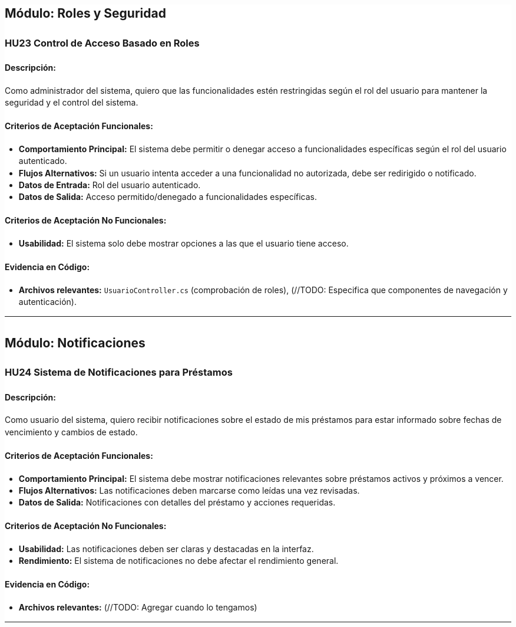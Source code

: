 
## Módulo: Roles y Seguridad

### HU23 Control de Acceso Basado en Roles

#### Descripción:

Como administrador del sistema, quiero que las funcionalidades estén restringidas según el rol del usuario para mantener la seguridad y el control del sistema.

#### Criterios de Aceptación Funcionales:

- **Comportamiento Principal:** El sistema debe permitir o denegar acceso a funcionalidades específicas según el rol del usuario autenticado.
- **Flujos Alternativos:** Si un usuario intenta acceder a una funcionalidad no autorizada, debe ser redirigido o notificado.
- **Datos de Entrada:** Rol del usuario autenticado.
- **Datos de Salida:** Acceso permitido/denegado a funcionalidades específicas.

#### Criterios de Aceptación No Funcionales:

- **Usabilidad:** El sistema solo debe mostrar opciones a las que el usuario tiene acceso.

#### Evidencia en Código:

- **Archivos relevantes:** `UsuarioController.cs` (comprobación de roles), (//TODO: Especifica que componentes de navegación y autenticación).

---

## Módulo: Notificaciones

### HU24 Sistema de Notificaciones para Préstamos

#### Descripción:

Como usuario del sistema, quiero recibir notificaciones sobre el estado de mis préstamos para estar informado sobre fechas de vencimiento y cambios de estado.

#### Criterios de Aceptación Funcionales:

- **Comportamiento Principal:** El sistema debe mostrar notificaciones relevantes sobre préstamos activos y próximos a vencer.
- **Flujos Alternativos:** Las notificaciones deben marcarse como leídas una vez revisadas.
- **Datos de Salida:** Notificaciones con detalles del préstamo y acciones requeridas.

#### Criterios de Aceptación No Funcionales:

- **Usabilidad:** Las notificaciones deben ser claras y destacadas en la interfaz.
- **Rendimiento:** El sistema de notificaciones no debe afectar el rendimiento general.

#### Evidencia en Código:

- **Archivos relevantes:** (//TODO: Agregar cuando lo tengamos)

---